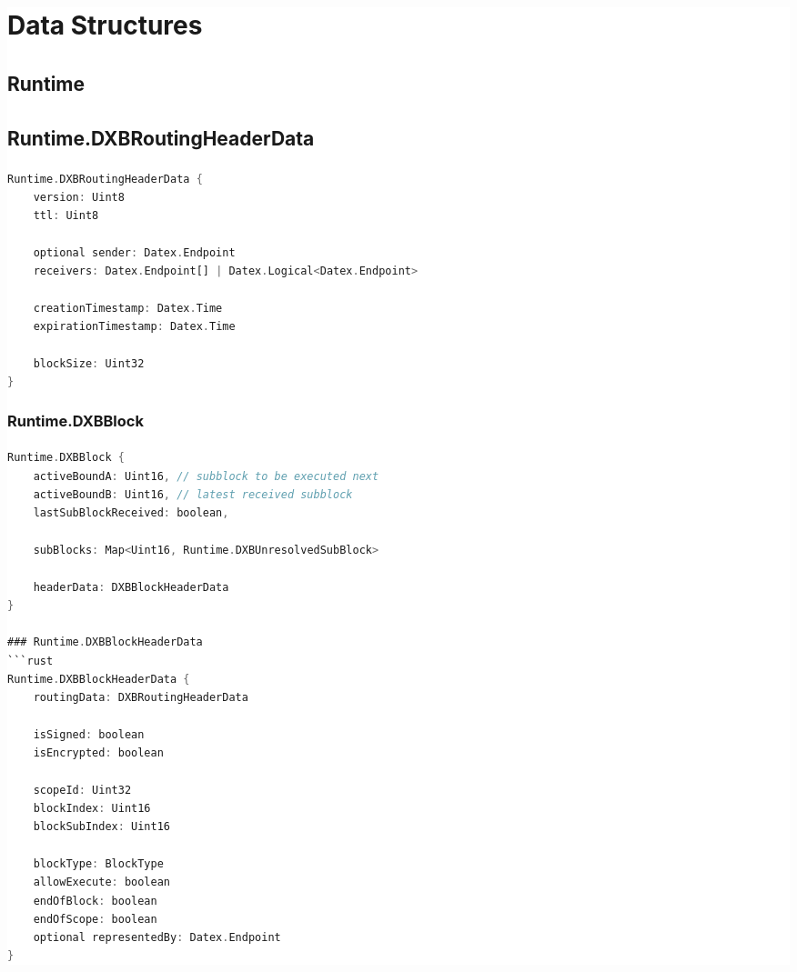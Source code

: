 # Data Structures


## Runtime


## Runtime.DXBRoutingHeaderData
```rust
Runtime.DXBRoutingHeaderData {
	version: Uint8
	ttl: Uint8

	optional sender: Datex.Endpoint
	receivers: Datex.Endpoint[] | Datex.Logical<Datex.Endpoint>

	creationTimestamp: Datex.Time
	expirationTimestamp: Datex.Time

	blockSize: Uint32
}
```

### Runtime.DXBBlock
```rust
Runtime.DXBBlock {
	activeBoundA: Uint16, // subblock to be executed next
	activeBoundB: Uint16, // latest received subblock
	lastSubBlockReceived: boolean,

	subBlocks: Map<Uint16, Runtime.DXBUnresolvedSubBlock>
	
	headerData: DXBBlockHeaderData
}

### Runtime.DXBBlockHeaderData
```rust
Runtime.DXBBlockHeaderData {
	routingData: DXBRoutingHeaderData

	isSigned: boolean
	isEncrypted: boolean

	scopeId: Uint32
	blockIndex: Uint16
	blockSubIndex: Uint16

	blockType: BlockType
	allowExecute: boolean
	endOfBlock: boolean
	endOfScope: boolean
	optional representedBy: Datex.Endpoint
}
```
